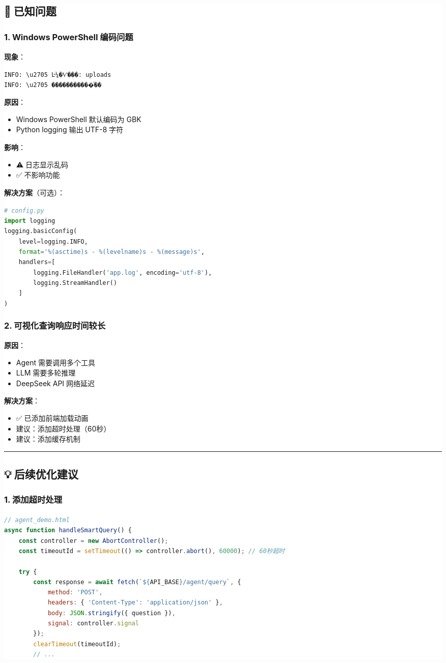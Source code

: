 
## 🐛 已知问题

### 1. Windows PowerShell 编码问题

**现象**：
```
INFO: \u2705 Ŀ¼�Ѵ���: uploads
INFO: \u2705 �����������ͨ��
```

**原因**：
- Windows PowerShell 默认编码为 GBK
- Python logging 输出 UTF-8 字符

**影响**：
- ⚠️ 日志显示乱码
- ✅ 不影响功能

**解决方案**（可选）：
```python
# config.py
import logging
logging.basicConfig(
    level=logging.INFO,
    format='%(asctime)s - %(levelname)s - %(message)s',
    handlers=[
        logging.FileHandler('app.log', encoding='utf-8'),
        logging.StreamHandler()
    ]
)
```

### 2. 可视化查询响应时间较长

**原因**：
- Agent 需要调用多个工具
- LLM 需要多轮推理
- DeepSeek API 网络延迟

**解决方案**：
- ✅ 已添加前端加载动画
- 建议：添加超时处理（60秒）
- 建议：添加缓存机制

---

## 💡 后续优化建议

### 1. 添加超时处理

```javascript
// agent_demo.html
async function handleSmartQuery() {
    const controller = new AbortController();
    const timeoutId = setTimeout(() => controller.abort(), 60000); // 60秒超时
    
    try {
        const response = await fetch(`${API_BASE}/agent/query`, {
            method: 'POST',
            headers: { 'Content-Type': 'application/json' },
            body: JSON.stringify({ question }),
            signal: controller.signal
        });
        clearTimeout(timeoutId);
        // ...
```